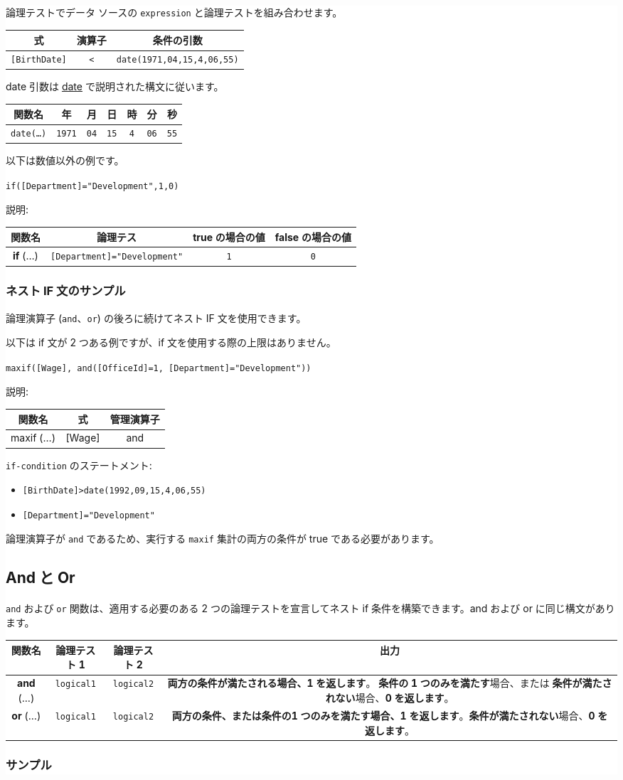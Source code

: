 論理テストでデータ ソースの `expression` と論理テストを組み合わせます。

| 式    | 演算子 | 条件の引数          |
| :-----------: | :------: | :------------------------: |
| `[BirthDate]` | `<`      | `date(1971,04,15,4,06,55)` |

date 引数は [date](date.md#date) で説明された構文に従います。

| 関数名 | 年   | 月 | 日  | 時 | 分 | 秒 |
| :-----------: | :----: | :---: | :--: | :--: | :----: | :----: |
| `date(…​)`    | `1971` | `04`  | `15` | `4`  | `06`   | `55`   |

以下は数値以外の例です。

`if([Department]="Development",1,0)`

説明:

| 関数名 | 論理テス                 | true の場合の値 | false の場合の値 |
| :-----------: | :--------------------------: | :-----------: | :------------: |
| **if** (…​)   | `[Department]="Development"` | `1`           | `0`            |

### ネスト IF 文のサンプル

論理演算子 (`and`、`or`) の後ろに続けてネスト IF 文を使用できます。

以下は if 文が 2 つある例ですが、if 文を使用する際の上限はありません。

`maxif([Wage], and([OfficeId]=1, [Department]="Development"))`

説明:

| 関数名 | 式 | 管理演算子 |
| :-----------: | :--------: | :--------------: |
| maxif (…​)    | [Wage]     | and              |

`if-condition` のステートメント:

  - `[BirthDate]>date(1992,09,15,4,06,55)`

  - `[Department]="Development"`

論理演算子が `and` であるため、実行する `maxif` 集計の両方の条件が true である必要があります。


## And と Or

`and` および `or` 関数は、適用する必要のある 2 つの論理テストを宣言してネスト if 条件を構築できます。and および or に同じ構文があります。

| 関数名 | 論理テスト 1 | 論理テスト 2 | 出力                                                                                                                    |
| :-----------: | :------------: | :------------: | :-----------------------------------------------------------------------------------------------------------------------: |
| **and** (…​)  | `logical1`     | `logical2`     | **両方の条件が満たされる場合、1 を返します**。 **条件の 1 つのみを満たす**場合、または **条件が満たされない**場合、**0 を返します**。              |
| **or** (…​)   | `logical1`     | `logical2`     | **両方の条件、または条件の1 つのみを満たす場合、1 を返します**。**条件が満たされない**場合、**0 を返します**。 |

### サンプル
